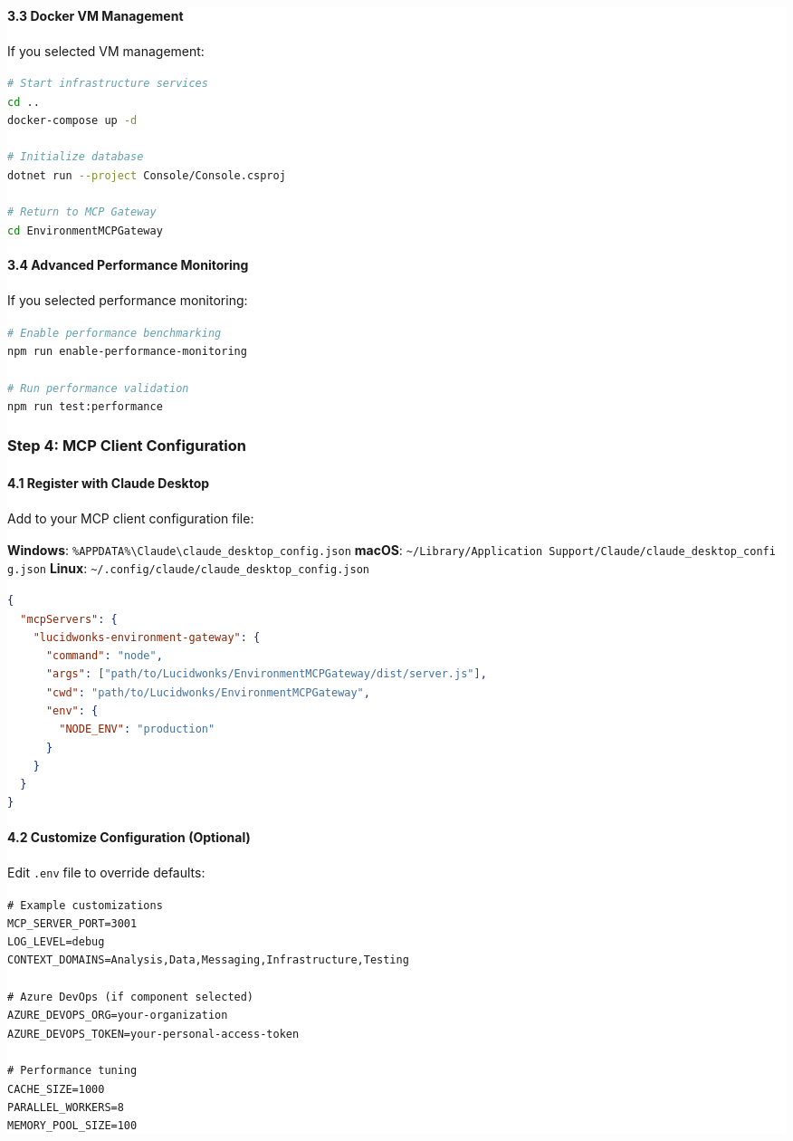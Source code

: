 #### 3.3 Docker VM Management
If you selected VM management:

```bash
# Start infrastructure services
cd ..
docker-compose up -d

# Initialize database
dotnet run --project Console/Console.csproj

# Return to MCP Gateway
cd EnvironmentMCPGateway
```

#### 3.4 Advanced Performance Monitoring
If you selected performance monitoring:

```bash
# Enable performance benchmarking
npm run enable-performance-monitoring

# Run performance validation
npm run test:performance
```

### Step 4: MCP Client Configuration

#### 4.1 Register with Claude Desktop
Add to your MCP client configuration file:

**Windows**: `%APPDATA%\Claude\claude_desktop_config.json`
**macOS**: `~/Library/Application Support/Claude/claude_desktop_config.json`
**Linux**: `~/.config/claude/claude_desktop_config.json`

```json
{
  "mcpServers": {
    "lucidwonks-environment-gateway": {
      "command": "node",
      "args": ["path/to/Lucidwonks/EnvironmentMCPGateway/dist/server.js"],
      "cwd": "path/to/Lucidwonks/EnvironmentMCPGateway",
      "env": {
        "NODE_ENV": "production"
      }
    }
  }
}
```

#### 4.2 Customize Configuration (Optional)
Edit `.env` file to override defaults:

```env
# Example customizations
MCP_SERVER_PORT=3001
LOG_LEVEL=debug
CONTEXT_DOMAINS=Analysis,Data,Messaging,Infrastructure,Testing

# Azure DevOps (if component selected)
AZURE_DEVOPS_ORG=your-organization
AZURE_DEVOPS_TOKEN=your-personal-access-token

# Performance tuning
CACHE_SIZE=1000
PARALLEL_WORKERS=8
MEMORY_POOL_SIZE=100
```